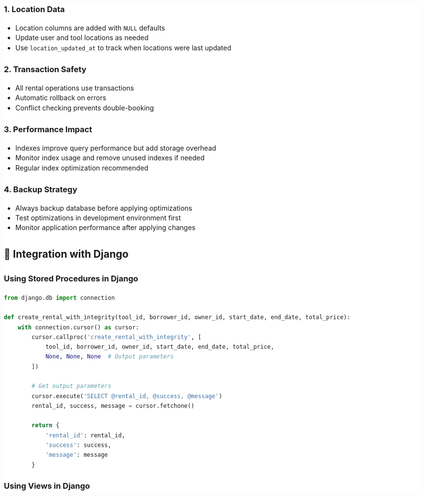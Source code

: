 ### 1. Location Data

- Location columns are added with `NULL` defaults
- Update user and tool locations as needed
- Use `location_updated_at` to track when locations were last updated

### 2. Transaction Safety

- All rental operations use transactions
- Automatic rollback on errors
- Conflict checking prevents double-booking

### 3. Performance Impact

- Indexes improve query performance but add storage overhead
- Monitor index usage and remove unused indexes if needed
- Regular index optimization recommended

### 4. Backup Strategy

- Always backup database before applying optimizations
- Test optimizations in development environment first
- Monitor application performance after applying changes

## 🔄 Integration with Django

### Using Stored Procedures in Django

```python
from django.db import connection

def create_rental_with_integrity(tool_id, borrower_id, owner_id, start_date, end_date, total_price):
    with connection.cursor() as cursor:
        cursor.callproc('create_rental_with_integrity', [
            tool_id, borrower_id, owner_id, start_date, end_date, total_price,
            None, None, None  # Output parameters
        ])
        
        # Get output parameters
        cursor.execute('SELECT @rental_id, @success, @message')
        rental_id, success, message = cursor.fetchone()
        
        return {
            'rental_id': rental_id,
            'success': success,
            'message': message
        }
```

### Using Views in Django
